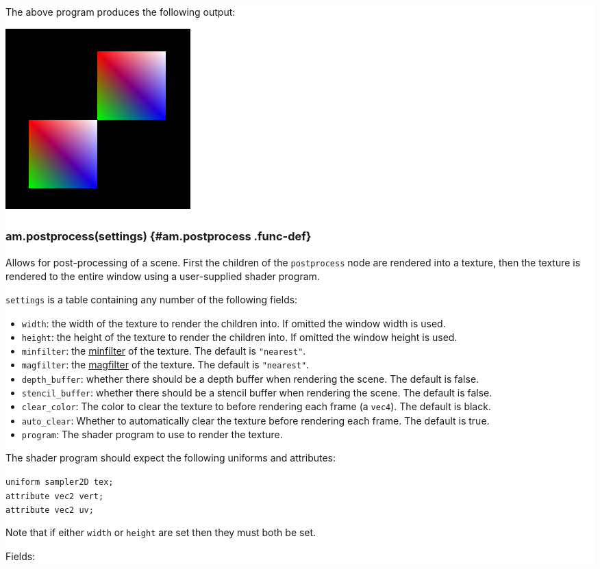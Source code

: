The above program produces the following output:

![](images/quads_example.png)

### am.postprocess(settings) {#am.postprocess .func-def}

Allows for post-processing of a scene. First the children
of the `postprocess` node are rendered into a texture, then
the texture is rendered to the entire window using a user-supplied
shader program.

`settings` is a table containing any number of the following fields:

- `width`: the width of the texture to render the children into. If omitted the window width is used.
- `height`: the height of the texture to render the children into. If omitted the window height is used.
- `minfilter`: the [minfilter](#texture.minfilter) of the texture. The default is `"nearest"`.
- `magfilter`: the [magfilter](#texture.magfilter) of the texture. The default is `"nearest"`.
- `depth_buffer`: whether there should be a depth buffer when rendering the scene. The default is false.
- `stencil_buffer`: whether there should be a stencil buffer when rendering the scene. The default is false.
- `clear_color`: The color to clear the texture to before rendering each frame (a `vec4`). The default is black.
- `auto_clear`: Whether to automatically clear the texture before rendering each frame. The default is true.
- `program`: The shader program to use to render the texture.

The shader program should expect the following uniforms and attributes:

~~~ {.glsl}
uniform sampler2D tex;
attribute vec2 vert;
attribute vec2 uv;
~~~

Note that if either `width` or `height` are set then they must both
be set.

Fields:
